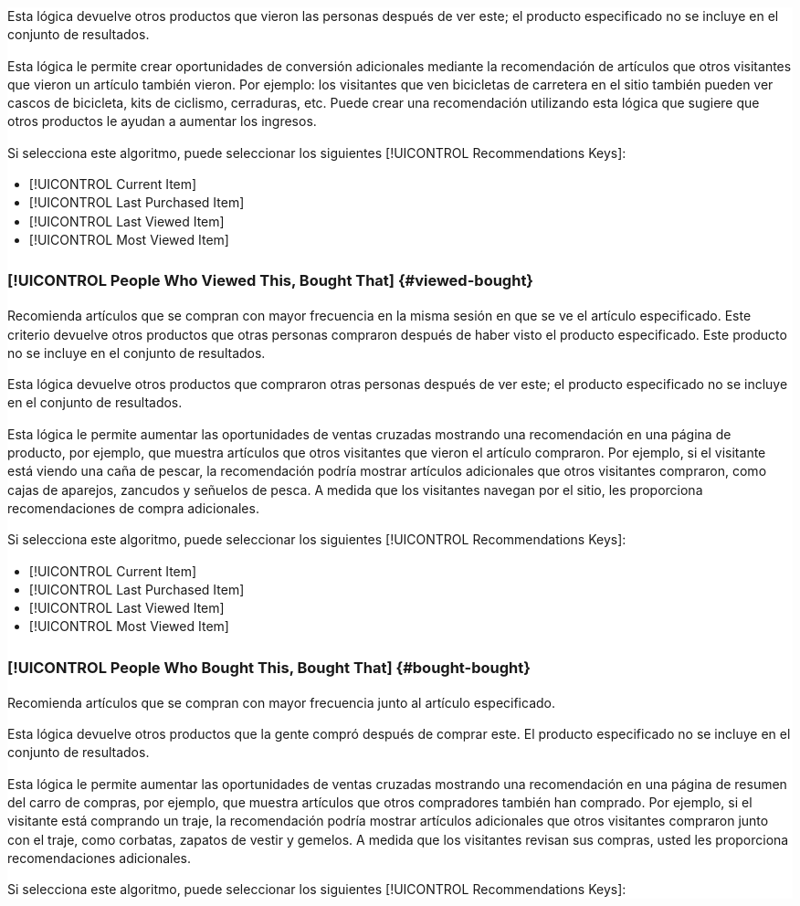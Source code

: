 Esta lógica devuelve otros productos que vieron las personas después de ver este; el producto especificado no se incluye en el conjunto de resultados.

Esta lógica le permite crear oportunidades de conversión adicionales mediante la recomendación de artículos que otros visitantes que vieron un artículo también vieron. Por ejemplo: los visitantes que ven bicicletas de carretera en el sitio también pueden ver cascos de bicicleta, kits de ciclismo, cerraduras, etc. Puede crear una recomendación utilizando esta lógica que sugiere que otros productos le ayudan a aumentar los ingresos.

Si selecciona este algoritmo, puede seleccionar los siguientes [!UICONTROL Recommendations Keys]:

* [!UICONTROL Current Item]
* [!UICONTROL Last Purchased Item]
* [!UICONTROL Last Viewed Item]
* [!UICONTROL Most Viewed Item]

### [!UICONTROL People Who Viewed This, Bought That] {#viewed-bought}

Recomienda artículos que se compran con mayor frecuencia en la misma sesión en que se ve el artículo especificado. Este criterio devuelve otros productos que otras personas compraron después de haber visto el producto especificado. Este producto no se incluye en el conjunto de resultados.

Esta lógica devuelve otros productos que compraron otras personas después de ver este; el producto especificado no se incluye en el conjunto de resultados.

Esta lógica le permite aumentar las oportunidades de ventas cruzadas mostrando una recomendación en una página de producto, por ejemplo, que muestra artículos que otros visitantes que vieron el artículo compraron. Por ejemplo, si el visitante está viendo una caña de pescar, la recomendación podría mostrar artículos adicionales que otros visitantes compraron, como cajas de aparejos, zancudos y señuelos de pesca. A medida que los visitantes navegan por el sitio, les proporciona recomendaciones de compra adicionales.

Si selecciona este algoritmo, puede seleccionar los siguientes [!UICONTROL Recommendations Keys]:

* [!UICONTROL Current Item]
* [!UICONTROL Last Purchased Item]
* [!UICONTROL Last Viewed Item]
* [!UICONTROL Most Viewed Item]

### [!UICONTROL People Who Bought This, Bought That] {#bought-bought}

Recomienda artículos que se compran con mayor frecuencia junto al artículo especificado.

Esta lógica devuelve otros productos que la gente compró después de comprar este. El producto especificado no se incluye en el conjunto de resultados.

Esta lógica le permite aumentar las oportunidades de ventas cruzadas mostrando una recomendación en una página de resumen del carro de compras, por ejemplo, que muestra artículos que otros compradores también han comprado. Por ejemplo, si el visitante está comprando un traje, la recomendación podría mostrar artículos adicionales que otros visitantes compraron junto con el traje, como corbatas, zapatos de vestir y gemelos. A medida que los visitantes revisan sus compras, usted les proporciona recomendaciones adicionales.

Si selecciona este algoritmo, puede seleccionar los siguientes [!UICONTROL Recommendations Keys]:
